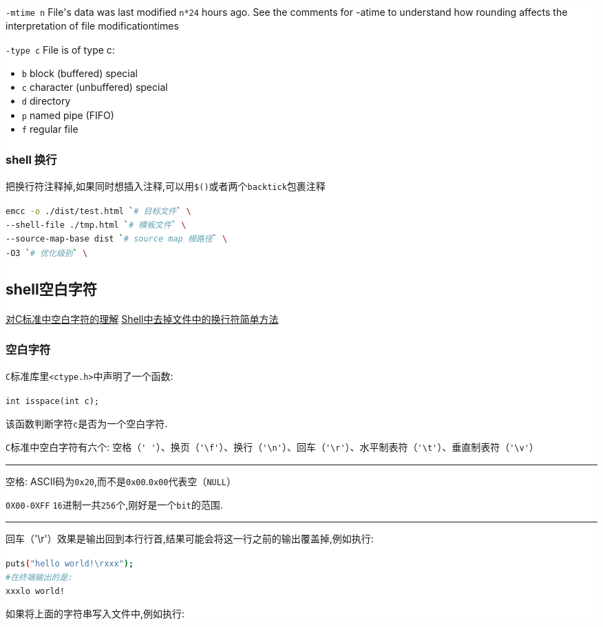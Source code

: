 `-mtime n`
File's  data  was  last  modified  `n*24` hours ago.
See the comments for -atime to understand how rounding affects the interpretation of file modificationtimes

`-type c`
File is of type c:

+ `b`  block (buffered) special
+ `c`  character (unbuffered) special
+ `d`  directory
+ `p`  named pipe (FIFO)
+ `f`  regular file

### shell 换行

把换行符注释掉,如果同时想插入注释,可以用`$()`或者两个`backtick`包裹注释

```bash
emcc -o ./dist/test.html `# 目标文件` \
--shell-file ./tmp.html `# 模板文件` \
--source-map-base dist `# source map 根路径` \
-O3 `# 优化级别` \
```

## shell空白字符

[对C标准中空白字符的理解][]
[Shell中去掉文件中的换行符简单方法][]

[对C标准中空白字符的理解]: https://blog.csdn.net/boyinnju/article/details/6877087

[Shell中去掉文件中的换行符简单方法]: https://blog.csdn.net/Jerry_1126/java/article/details/85009615

### 空白字符

`C`标准库里`<ctype.h>`中声明了一个函数:

`int isspace(int c);`

该函数判断字符`c`是否为一个空白字符.

`C`标准中空白字符有六个:
空格（`' '`）、换页（`'\f'`）、换行（`'\n'`）、回车（`'\r'`）、水平制表符（`'\t'`）、垂直制表符（`'\v'`）

***
空格: ASCII码为`0x20`,而不是`0x00`.`0x00`代表空（`NULL`）

`0X00-0XFF` `16`进制一共`256`个,刚好是一个`bit`的范围.

***
回车（'\r'）效果是输出回到本行行首,结果可能会将这一行之前的输出覆盖掉,例如执行:

```bash
puts("hello world!\rxxx");
#在终端输出的是:
xxxlo world!
```

如果将上面的字符串写入文件中,例如执行:


[What Is a Hostname? ]: https://www.lifewire.com/what-is-a-hostname-2625906
[linux查看设备信息和驱动安装信息]: https://blog.csdn.net/m1223853767/article/details/79615011
[Linux下/proc目录简介]: https://blog.csdn.net/zdwzzu2006/article/details/7747977
[Linux各目录含义]: https://www.jianshu.com/p/142deb98ed5a
[ubuntu下gedit默认编码设置为UTF-8编码]:  https://blog.csdn.net/miscclp/article/details/39154639
[iBus拼音输入法导入搜狗词库]: https://blog.csdn.net/betabin/article/details/7798668
[Ubuntu下查看文件、文件夹和磁盘空间的大小]: https://blog.csdn.net/BigData_Mining/java/article/details/88998472
[Shell 中eval的用法]: https://blog.csdn.net/luliuliu1234/article/details/80994391
[Linux环境变量总结]: https://www.jianshu.com/p/ac2bc0ad3d74
[shell脚本中一些特殊符号]: https://www.cnblogs.com/xuxm2007/archive/2011/10/20/2218846.html
[System program problem detected?]: https://askubuntu.com/questions/1160113/system-program-problem-detected
[how to read and use crash reports?]: https://askubuntu.com/questions/346953/how-to-read-and-use-crash-reports
[grub2详解(翻译和整理官方手册)]: https://www.cnblogs.com/f-ck-need-u/archive/2017/06/29/7094693.html#auto_id_37
[官方手册原文]: https://www.gnu.org/software/grub/manual/html_node/Simple-configuration.html#Simple-configuration
[ibus下定制自己的libpinyin]: https://blog.csdn.net/godbreak/article/details/9031887
[Ubuntu18.04的网络配置 netplan]: https://blog.csdn.net/uaniheng/article/details/104233137?utm_medium=distribute.pc_relevant_t0.none-task-blog-BlogCommendFromMachineLearnPai2-1.nonecase&depth_1-utm_source=distribute.pc_relevant_t0.none-task-blog-BlogCommendFromMachineLearnPai2-1.nonecase
[为什么每台电脑都要设置子网掩码?]: https://www.zhihu.com/question/263438014/answer/278015413
[24 28 30 位的子网掩码是多少 ]: https://zhidao.baidu.com/question/517459209.html
[shell 参数换行 & shell 输出换行的方法]: https://blog.csdn.net/donaldsy/article/details/99938408
[Linux环境下LaTex的安装与卸载]: https://blog.csdn.net/l2563898960/article/details/86774599
[Ubuntu Texlive 2019 安装与环境配置]: https://blog.csdn.net/williamyi96/java/article/details/90732304
[TexLive 2019 安装指南]: https://zhuanlan.zhihu.com/p/64530166
[JabRef中文手册]: https://blog.csdn.net/zd0303/article/details/7676807
[python基础之string与bytes的转换]: https://blog.csdn.net/Panda996/java/article/details/84780377
[Ubuntu/Mint下LaTeX宏包安装及更新]: https://blog.csdn.net/codeforces_sphinx/article/details/7315044
[loop 设备 (循环设备)]: https://blog.csdn.net/neiloid/article/details/8150629?utm_medium=distribute.pc_relevant.none-task-blog-BlogCommendFromMachineLearnPai2-1.channel_param
[将标准输出重定向到剪贴板]: https://blog.csdn.net/tcliuwenwen/article/details/103752486
[10 款最佳剪贴板管理器]: https://www.linuxprobe.com/10-best-linux-clipboard.html
[Linux 录屏软件有哪些]: https://www.zhihu.com/question/51920876
[linux查看当前登录用户]: https://blog.csdn.net/wanchaopeng/article/details/88425067
[使用Powerline为VIM和Bash注入强劲动力]: https://linux.cn/article-8118-1.html